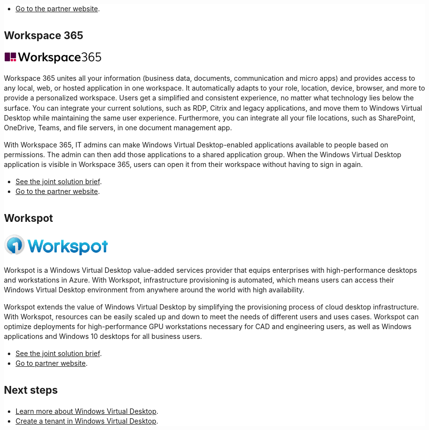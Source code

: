 - [Go to the partner website](https://uberagent.com/docs/uberagent/latest/about-uberagent/system-requirements/#windows-virtual-desktop).

## Workspace 365

![Workspace 365 logo](./media/partners/workspace-365.png)

Workspace 365 unites all your information (business data, documents, communication and micro apps) and provides access to any local, web, or hosted application in one workspace. It automatically adapts to your role, location, device, browser, and more to provide a personalized workspace. Users get a simplified and consistent experience, no matter what technology lies below the surface. You can integrate your current solutions, such as RDP, Citrix and legacy applications, and move them to Windows Virtual Desktop while maintaining the same user experience. Furthermore, you can integrate all your file locations, such as SharePoint, OneDrive, Teams, and file servers, in one document management app.

With Workspace 365, IT admins can make Windows Virtual Desktop-enabled applications available to people based on permissions. The admin can then add those applications to a shared application group. When the Windows Virtual Desktop application is visible in Workspace 365, users can open it from their workspace without having to sign in again. 

- [See the joint solution brief](https://query.prod.cms.rt.microsoft.com/cms/api/am/binary/RE4vARh).
- [Go to the partner website](https://workspace365.net/product-tour/hybrid-workspace-365/).

## Workspot

![Workspot Logo](./media/partners/workspot.png)

Workspot is a Windows Virtual Desktop value-added services provider that equips enterprises with high-performance desktops and workstations in Azure. With Workspot, infrastructure provisioning is automated, which means users can access their Windows Virtual Desktop environment from anywhere around the world with high availability.

Workspot extends the value of Windows Virtual Desktop by simplifying the provisioning process of cloud desktop infrastructure. With Workspot, resources can be easily scaled up and down to meet the needs of different users and uses cases. Workspot can optimize deployments for high-performance GPU workstations necessary for CAD and engineering users, as well as Windows applications and Windows 10 desktops for all business users.

- [See the joint solution brief](https://query.prod.cms.rt.microsoft.com/cms/api/am/binary/RE3oL8P).
- [Go to partner website](https://www.workspot.com/wvd).

## Next steps

- [Learn more about Windows Virtual Desktop](overview.md).
- [Create a tenant in Windows Virtual Desktop](./virtual-desktop-fall-2019/tenant-setup-azure-active-directory.md).
